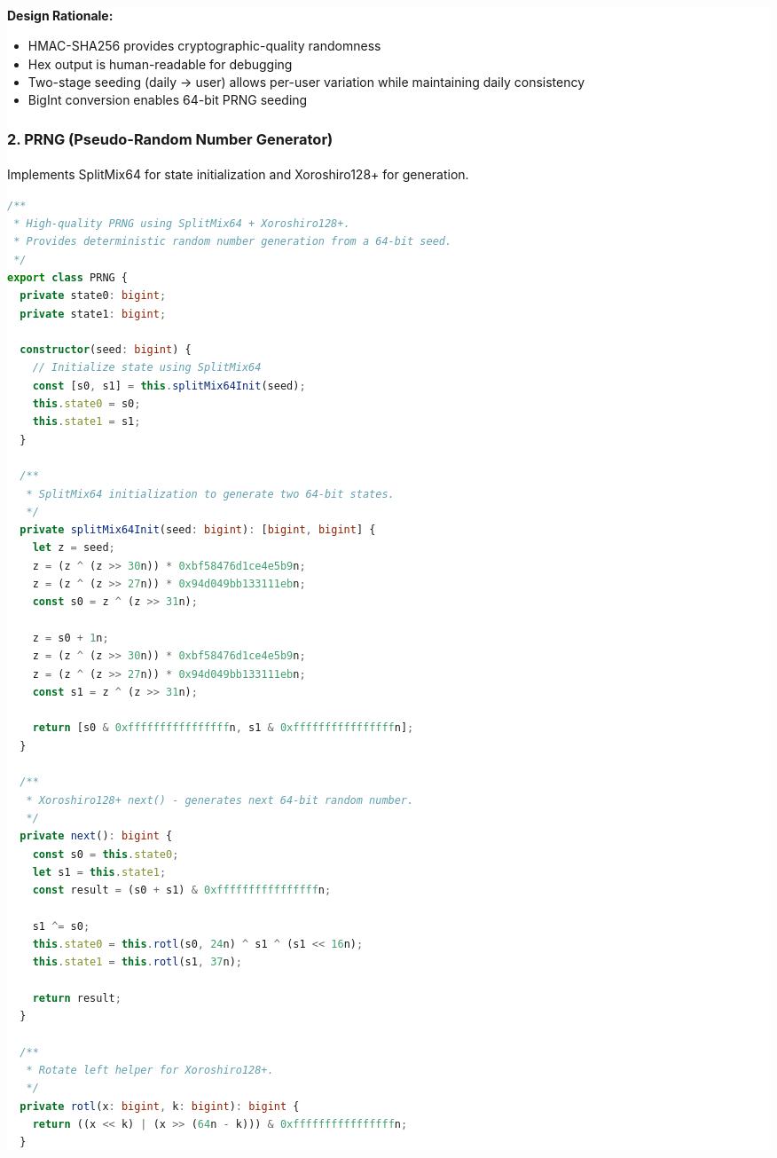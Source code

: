 **Design Rationale:**
- HMAC-SHA256 provides cryptographic-quality randomness
- Hex output is human-readable for debugging
- Two-stage seeding (daily → user) allows per-user variation while maintaining daily consistency
- BigInt conversion enables 64-bit PRNG seeding

### 2. PRNG (Pseudo-Random Number Generator)

Implements SplitMix64 for state initialization and Xoroshiro128+ for generation.

```typescript
/**
 * High-quality PRNG using SplitMix64 + Xoroshiro128+.
 * Provides deterministic random number generation from a 64-bit seed.
 */
export class PRNG {
  private state0: bigint;
  private state1: bigint;

  constructor(seed: bigint) {
    // Initialize state using SplitMix64
    const [s0, s1] = this.splitMix64Init(seed);
    this.state0 = s0;
    this.state1 = s1;
  }

  /**
   * SplitMix64 initialization to generate two 64-bit states.
   */
  private splitMix64Init(seed: bigint): [bigint, bigint] {
    let z = seed;
    z = (z ^ (z >> 30n)) * 0xbf58476d1ce4e5b9n;
    z = (z ^ (z >> 27n)) * 0x94d049bb133111ebn;
    const s0 = z ^ (z >> 31n);

    z = s0 + 1n;
    z = (z ^ (z >> 30n)) * 0xbf58476d1ce4e5b9n;
    z = (z ^ (z >> 27n)) * 0x94d049bb133111ebn;
    const s1 = z ^ (z >> 31n);

    return [s0 & 0xffffffffffffffffn, s1 & 0xffffffffffffffffn];
  }

  /**
   * Xoroshiro128+ next() - generates next 64-bit random number.
   */
  private next(): bigint {
    const s0 = this.state0;
    let s1 = this.state1;
    const result = (s0 + s1) & 0xffffffffffffffffn;

    s1 ^= s0;
    this.state0 = this.rotl(s0, 24n) ^ s1 ^ (s1 << 16n);
    this.state1 = this.rotl(s1, 37n);

    return result;
  }

  /**
   * Rotate left helper for Xoroshiro128+.
   */
  private rotl(x: bigint, k: bigint): bigint {
    return ((x << k) | (x >> (64n - k))) & 0xffffffffffffffffn;
  }
```